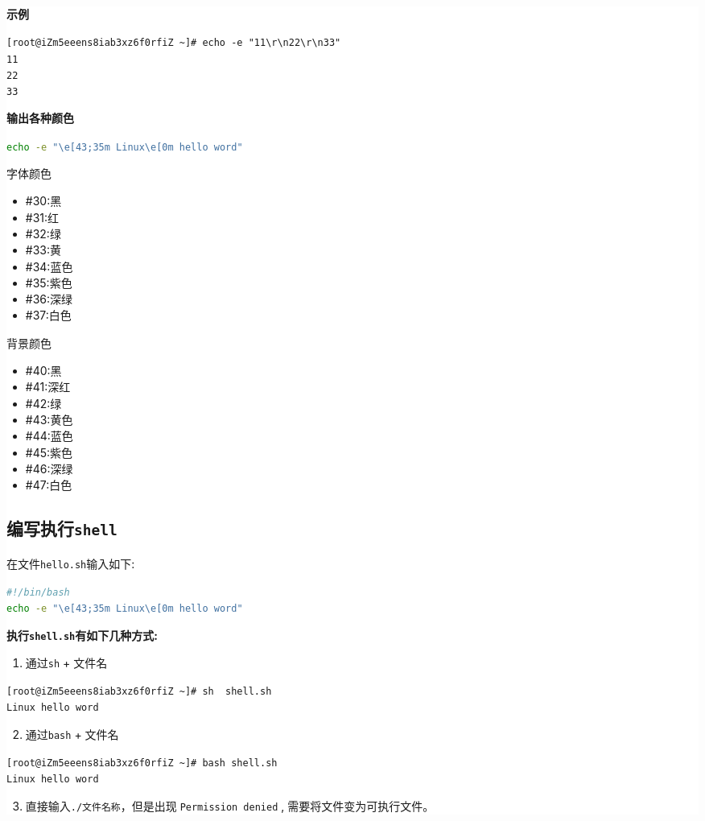 **示例**
```sh{1}
[root@iZm5eeens8iab3xz6f0rfiZ ~]# echo -e "11\r\n22\r\n33"
11
22
33
```
**输出各种颜色**
```sh	
echo -e "\e[43;35m Linux\e[0m hello word"
```
字体颜色

- #30:黑 
- #31:红 
- #32:绿 
- #33:黄 
- #34:蓝色 
- #35:紫色 
- #36:深绿 
- #37:白色


背景颜色

- #40:黑 
- #41:深红 
- #42:绿 
- #43:黄色 
- #44:蓝色 
- #45:紫色 
- #46:深绿 
- #47:白色

## 编写执行`shell` 

在文件`hello.sh`输入如下:
```sh
#!/bin/bash
echo -e "\e[43;35m Linux\e[0m hello word"
```
**执行`shell.sh`有如下几种方式:**

1. 通过`sh` + 文件名

```sh{1}
[root@iZm5eeens8iab3xz6f0rfiZ ~]# sh  shell.sh 
Linux hello word
```

2. 通过`bash` + 文件名

```sh{1}
[root@iZm5eeens8iab3xz6f0rfiZ ~]# bash shell.sh 
Linux hello word
```
3. 直接输入`./文件名称`，但是出现 `Permission denied` , 需要将文件变为可执行文件。
